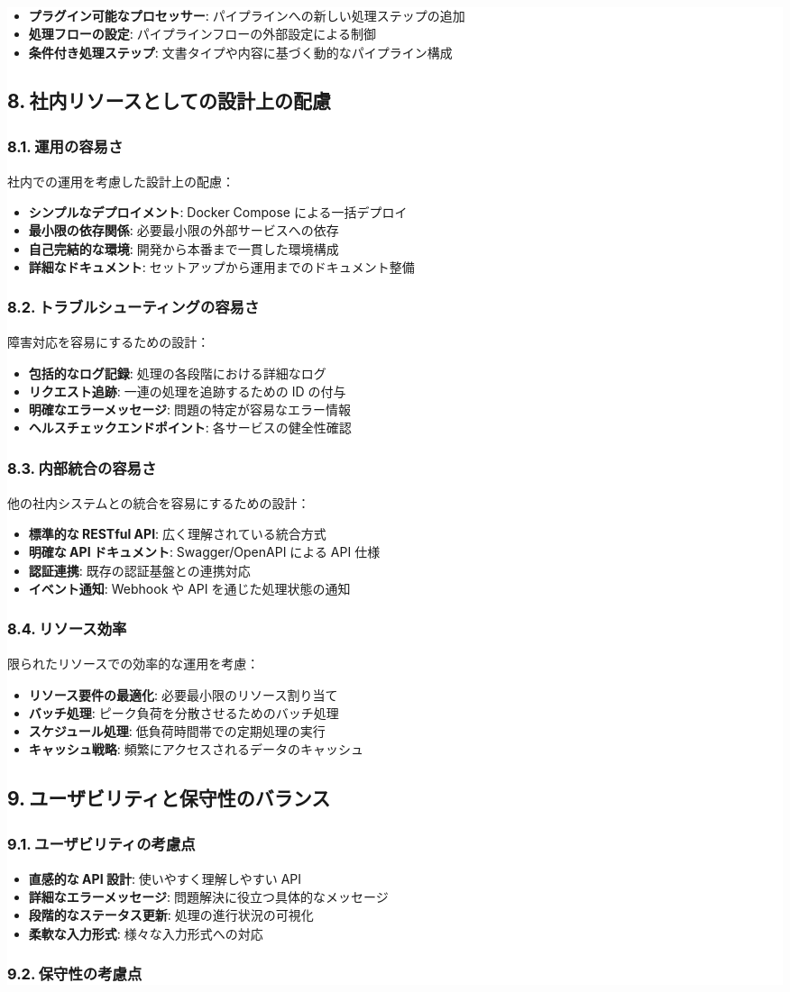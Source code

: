 - **プラグイン可能なプロセッサー**: パイプラインへの新しい処理ステップの追加
- **処理フローの設定**: パイプラインフローの外部設定による制御
- **条件付き処理ステップ**: 文書タイプや内容に基づく動的なパイプライン構成

## 8. 社内リソースとしての設計上の配慮

### 8.1. 運用の容易さ

社内での運用を考慮した設計上の配慮：

- **シンプルなデプロイメント**: Docker Compose による一括デプロイ
- **最小限の依存関係**: 必要最小限の外部サービスへの依存
- **自己完結的な環境**: 開発から本番まで一貫した環境構成
- **詳細なドキュメント**: セットアップから運用までのドキュメント整備

### 8.2. トラブルシューティングの容易さ

障害対応を容易にするための設計：

- **包括的なログ記録**: 処理の各段階における詳細なログ
- **リクエスト追跡**: 一連の処理を追跡するための ID の付与
- **明確なエラーメッセージ**: 問題の特定が容易なエラー情報
- **ヘルスチェックエンドポイント**: 各サービスの健全性確認

### 8.3. 内部統合の容易さ

他の社内システムとの統合を容易にするための設計：

- **標準的な RESTful API**: 広く理解されている統合方式
- **明確な API ドキュメント**: Swagger/OpenAPI による API 仕様
- **認証連携**: 既存の認証基盤との連携対応
- **イベント通知**: Webhook や API を通じた処理状態の通知

### 8.4. リソース効率

限られたリソースでの効率的な運用を考慮：

- **リソース要件の最適化**: 必要最小限のリソース割り当て
- **バッチ処理**: ピーク負荷を分散させるためのバッチ処理
- **スケジュール処理**: 低負荷時間帯での定期処理の実行
- **キャッシュ戦略**: 頻繁にアクセスされるデータのキャッシュ

## 9. ユーザビリティと保守性のバランス

### 9.1. ユーザビリティの考慮点

- **直感的な API 設計**: 使いやすく理解しやすい API
- **詳細なエラーメッセージ**: 問題解決に役立つ具体的なメッセージ
- **段階的なステータス更新**: 処理の進行状況の可視化
- **柔軟な入力形式**: 様々な入力形式への対応

### 9.2. 保守性の考慮点
